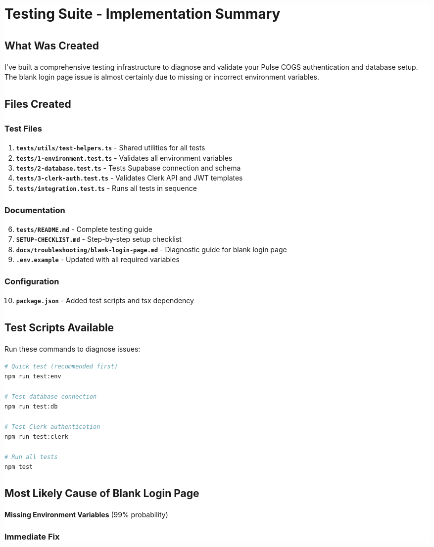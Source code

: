 # Testing Suite - Implementation Summary

## What Was Created

I've built a comprehensive testing infrastructure to diagnose and validate your Pulse COGS authentication and database setup. The blank login page issue is almost certainly due to missing or incorrect environment variables.

## Files Created

### Test Files
1. **`tests/utils/test-helpers.ts`** - Shared utilities for all tests
2. **`tests/1-environment.test.ts`** - Validates all environment variables
3. **`tests/2-database.test.ts`** - Tests Supabase connection and schema
4. **`tests/3-clerk-auth.test.ts`** - Validates Clerk API and JWT templates
5. **`tests/integration.test.ts`** - Runs all tests in sequence

### Documentation
6. **`tests/README.md`** - Complete testing guide
7. **`SETUP-CHECKLIST.md`** - Step-by-step setup checklist
8. **`docs/troubleshooting/blank-login-page.md`** - Diagnostic guide for blank login page
9. **`.env.example`** - Updated with all required variables

### Configuration
10. **`package.json`** - Added test scripts and tsx dependency

## Test Scripts Available

Run these commands to diagnose issues:

```bash
# Quick test (recommended first)
npm run test:env

# Test database connection
npm run test:db

# Test Clerk authentication
npm run test:clerk

# Run all tests
npm test
```

## Most Likely Cause of Blank Login Page

**Missing Environment Variables** (99% probability)

### Immediate Fix
